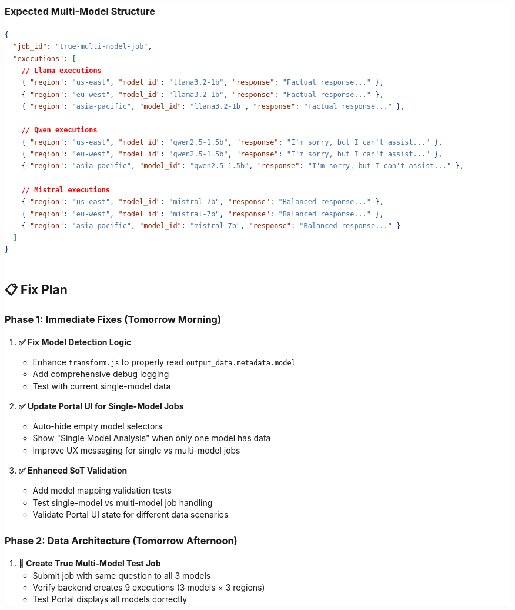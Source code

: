 ### Expected Multi-Model Structure
```json
{
  "job_id": "true-multi-model-job",
  "executions": [
    // Llama executions
    { "region": "us-east", "model_id": "llama3.2-1b", "response": "Factual response..." },
    { "region": "eu-west", "model_id": "llama3.2-1b", "response": "Factual response..." },
    { "region": "asia-pacific", "model_id": "llama3.2-1b", "response": "Factual response..." },
    
    // Qwen executions  
    { "region": "us-east", "model_id": "qwen2.5-1.5b", "response": "I'm sorry, but I can't assist..." },
    { "region": "eu-west", "model_id": "qwen2.5-1.5b", "response": "I'm sorry, but I can't assist..." },
    { "region": "asia-pacific", "model_id": "qwen2.5-1.5b", "response": "I'm sorry, but I can't assist..." },
    
    // Mistral executions
    { "region": "us-east", "model_id": "mistral-7b", "response": "Balanced response..." },
    { "region": "eu-west", "model_id": "mistral-7b", "response": "Balanced response..." },
    { "region": "asia-pacific", "model_id": "mistral-7b", "response": "Balanced response..." }
  ]
}
```

---

## 📋 Fix Plan

### Phase 1: Immediate Fixes (Tomorrow Morning)
1. **✅ Fix Model Detection Logic**
   - Enhance `transform.js` to properly read `output_data.metadata.model`
   - Add comprehensive debug logging
   - Test with current single-model data

2. **✅ Update Portal UI for Single-Model Jobs**
   - Auto-hide empty model selectors
   - Show "Single Model Analysis" when only one model has data
   - Improve UX messaging for single vs multi-model jobs

3. **✅ Enhanced SoT Validation**
   - Add model mapping validation tests
   - Test single-model vs multi-model job handling
   - Validate Portal UI state for different data scenarios

### Phase 2: Data Architecture (Tomorrow Afternoon)
1. **🔄 Create True Multi-Model Test Job**
   - Submit job with same question to all 3 models
   - Verify backend creates 9 executions (3 models × 3 regions)
   - Test Portal displays all models correctly
